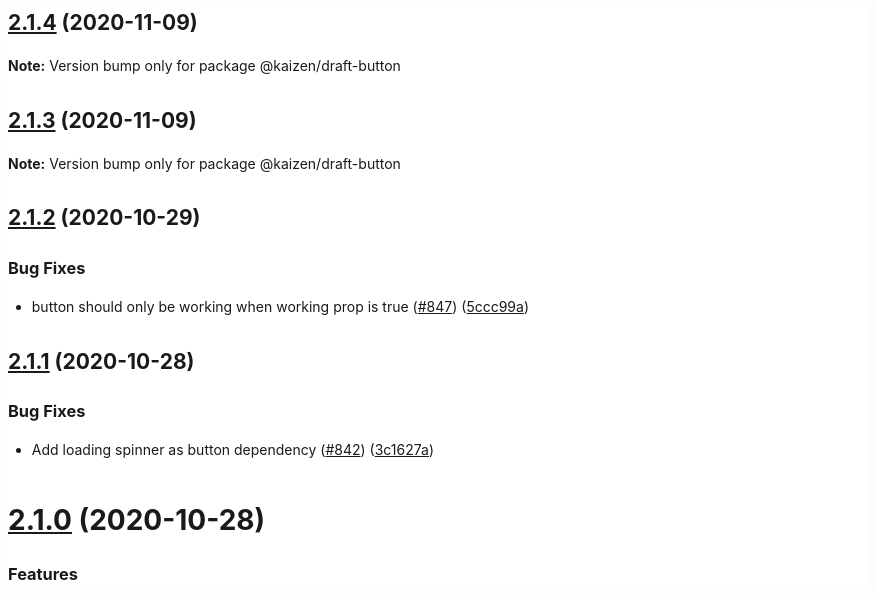 

## [2.1.4](https://github.com/cultureamp/kaizen-design-system/compare/@kaizen/draft-button@2.1.3...@kaizen/draft-button@2.1.4) (2020-11-09)

**Note:** Version bump only for package @kaizen/draft-button





## [2.1.3](https://github.com/cultureamp/kaizen-design-system/compare/@kaizen/draft-button@2.1.2...@kaizen/draft-button@2.1.3) (2020-11-09)

**Note:** Version bump only for package @kaizen/draft-button





## [2.1.2](https://github.com/cultureamp/kaizen-design-system/compare/@kaizen/draft-button@2.1.1...@kaizen/draft-button@2.1.2) (2020-10-29)


### Bug Fixes

* button should only be working when working prop is true ([#847](https://github.com/cultureamp/kaizen-design-system/issues/847)) ([5ccc99a](https://github.com/cultureamp/kaizen-design-system/commit/5ccc99a9e41673261c2c47fd8f64be916f7e9e0f))





## [2.1.1](https://github.com/cultureamp/kaizen-design-system/compare/@kaizen/draft-button@2.1.0...@kaizen/draft-button@2.1.1) (2020-10-28)


### Bug Fixes

* Add loading spinner as button dependency ([#842](https://github.com/cultureamp/kaizen-design-system/issues/842)) ([3c1627a](https://github.com/cultureamp/kaizen-design-system/commit/3c1627a55deacf94689b92a37dbf6c643a001717))





# [2.1.0](https://github.com/cultureamp/kaizen-design-system/compare/@kaizen/draft-button@2.0.10...@kaizen/draft-button@2.1.0) (2020-10-28)


### Features
